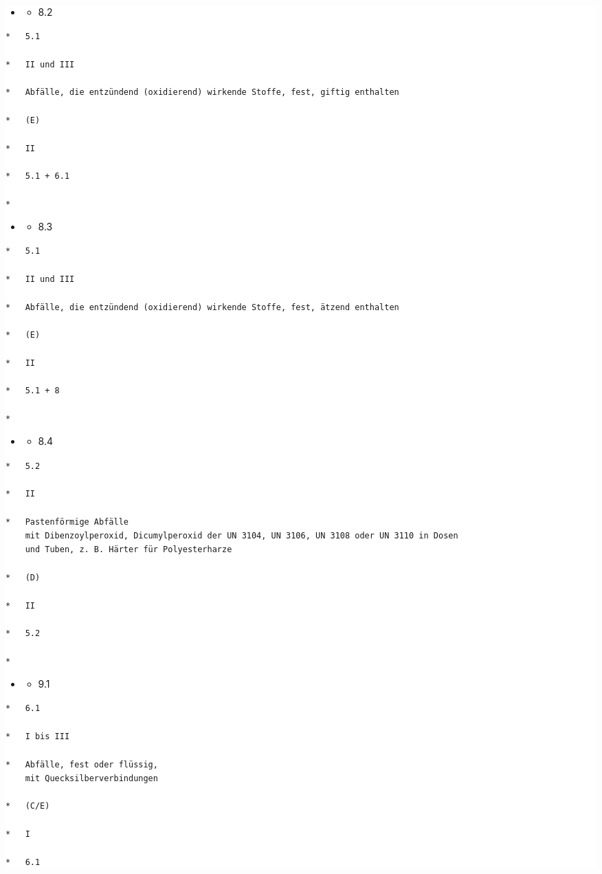 *    *   8.2

    *   5.1

    *   II und III

    *   Abfälle, die entzündend (oxidierend) wirkende Stoffe, fest, giftig enthalten

    *   (E)

    *   II

    *   5.1 + 6.1

    *

*    *   8.3

    *   5.1

    *   II und III

    *   Abfälle, die entzündend (oxidierend) wirkende Stoffe, fest, ätzend enthalten

    *   (E)

    *   II

    *   5.1 + 8

    *

*    *   8.4

    *   5.2

    *   II

    *   Pastenförmige Abfälle
        mit Dibenzoylperoxid, Dicumylperoxid der UN 3104, UN 3106, UN 3108 oder UN 3110 in Dosen
        und Tuben, z. B. Härter für Polyesterharze

    *   (D)

    *   II

    *   5.2

    *

*    *   9.1

    *   6.1

    *   I bis III

    *   Abfälle, fest oder flüssig,
        mit Quecksilberverbindungen

    *   (C/E)

    *   I

    *   6.1
